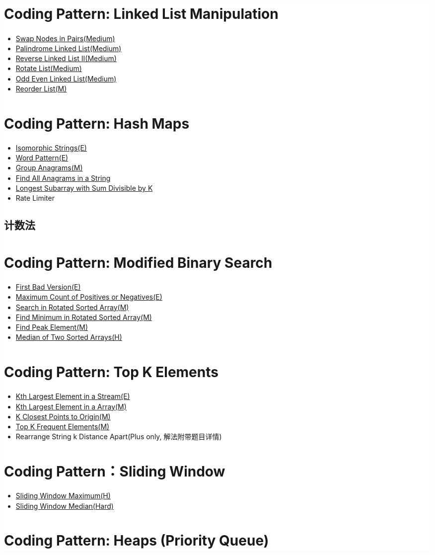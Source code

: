 # Coding Pattern: Linked List Manipulation
- [Swap Nodes in Pairs(Medium)](https://leetcode.com/problems/swap-nodes-in-pairs/description/)
- [Palindrome Linked List(Medium)](https://leetcode.com/problems/palindrome-linked-list/)
- [Reverse Linked List II(Medium)](https://leetcode.com/problems/reverse-linked-list-ii/)
- [Rotate List(Medium)](https://leetcode.com/problems/rotate-list/)
- [Odd Even Linked List(Medium)](https://leetcode.com/problems/odd-even-linked-list/)
- [Reorder List(M)](https://leetcode.com/problems/reorder-list/)

# Coding Pattern: Hash Maps
- [Isomorphic Strings(E)](https://leetcode.com/problems/isomorphic-strings/)
- [Word Pattern(E)](https://leetcode.com/problems/word-pattern/)
- [Group Anagrams(M)](https://leetcode.com/problems/group-anagrams/)
- [Find All Anagrams in a String](https://leetcode.com/problems/find-all-anagrams-in-a-string/)
- [Longest Subarray with Sum Divisible by K](https://leetcode.com/problems/subarray-sums-divisible-by-k/)
- Rate Limiter

## 计数法


# Coding Pattern: Modified Binary Search
- [First Bad Version(E)](https://leetcode.com/problems/first-bad-version/)
- [Maximum Count of Positives or Negatives(E)](https://leetcode.com/problems/maximum-count-of-positive-integer-and-negative-integer)
- [Search in Rotated Sorted Array(M)](https://leetcode.com/problems/search-in-rotated-sorted-array/)
- [Find Minimum in Rotated Sorted Array(M)](https://leetcode.com/problems/find-minimum-in-rotated-sorted-array/)
- [Find Peak Element(M)](https://leetcode.com/problems/find-peak-element/)
- [Median of Two Sorted Arrays(H)](https://leetcode.com/problems/median-of-two-sorted-arrays/)

# Coding Pattern: Top K Elements
- [Kth Largest Element in a Stream(E)](https://leetcode.com/problems/kth-largest-element-in-a-stream/)
- [Kth Largest Element in a Array(M)](https://leetcode.com/problems/kth-largest-element-in-an-array/)
- [K Closest Points to Origin(M)](https://leetcode.com/problems/k-closest-points-to-origin/)
- [Top K Frequent Elements(M)](https://leetcode.com/problems/top-k-frequent-elements/)
- Rearrange String k Distance Apart(Plus only, 解法附带题目详情)

# Coding Pattern：Sliding Window
- [Sliding Window Maximum(H)](https://leetcode.com/problems/sliding-window-maximum/)
- [Sliding Window Median(Hard)](https://leetcode.com/problems/sliding-window-median/)

# Coding Pattern: Heaps (Priority Queue)

